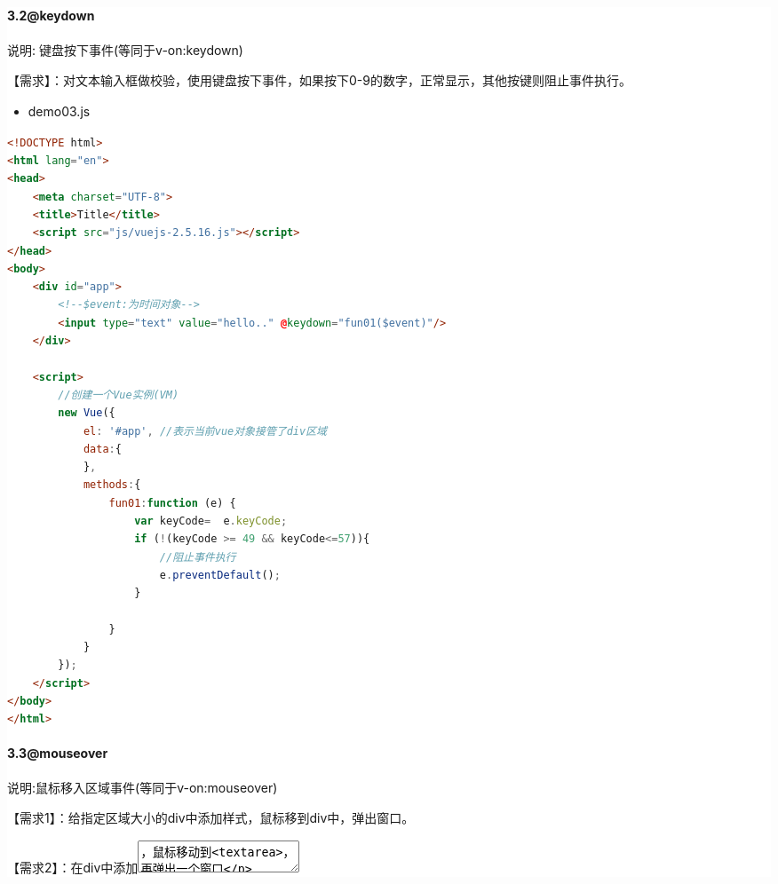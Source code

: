 #### 3.2@keydown

说明: 键盘按下事件(等同于v-on:keydown)

【需求】：对文本输入框做校验，使用键盘按下事件，如果按下0-9的数字，正常显示，其他按键则阻止事件执行。

+ demo03.js

```html
<!DOCTYPE html>
<html lang="en">
<head>
    <meta charset="UTF-8">
    <title>Title</title>
    <script src="js/vuejs-2.5.16.js"></script>
</head>
<body>
    <div id="app">
        <!--$event:为时间对象-->
        <input type="text" value="hello.." @keydown="fun01($event)"/>
    </div>

    <script>
        //创建一个Vue实例(VM)
        new Vue({
            el: '#app', //表示当前vue对象接管了div区域
            data:{
            },
            methods:{
                fun01:function (e) {
                    var keyCode=  e.keyCode;
                    if (!(keyCode >= 49 && keyCode<=57)){
                      	//阻止事件执行
                        e.preventDefault();
                    }

                }
            }
        });
    </script>
</body>
</html>
```

#### 3.3@mouseover

说明:鼠标移入区域事件(等同于v-on:mouseover)

【需求1】：给指定区域大小的div中添加样式，鼠标移到div中，弹出窗口。

【需求2】：在div中添加<textarea>，鼠标移动到<textarea>，再弹出一个窗口

+ demo04.html

```html
<!DOCTYPE html>
<html lang="en">
<head>
    <meta charset="UTF-8">
    <title>Title</title>
    <script src="js/vuejs-2.5.16.js"></script>
    <style>
        .box {
            width: 300px;
            height: 400px;
            border: 1px solid red;
        }
        .textarea{
```